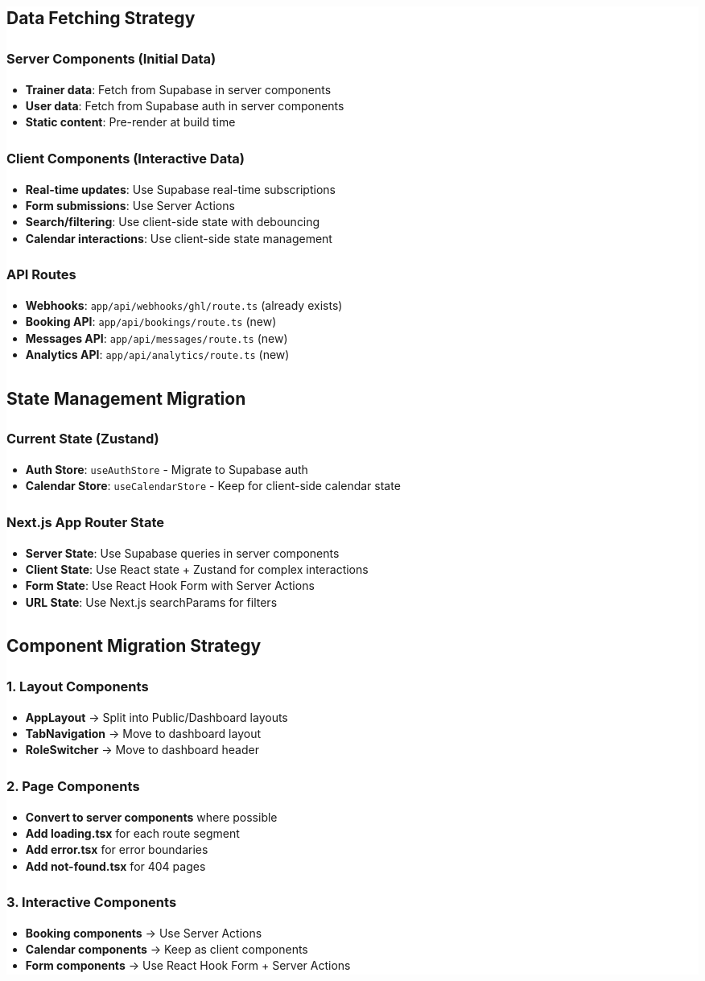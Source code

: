 ## Data Fetching Strategy

### Server Components (Initial Data)
- **Trainer data**: Fetch from Supabase in server components
- **User data**: Fetch from Supabase auth in server components
- **Static content**: Pre-render at build time

### Client Components (Interactive Data)
- **Real-time updates**: Use Supabase real-time subscriptions
- **Form submissions**: Use Server Actions
- **Search/filtering**: Use client-side state with debouncing
- **Calendar interactions**: Use client-side state management

### API Routes
- **Webhooks**: `app/api/webhooks/ghl/route.ts` (already exists)
- **Booking API**: `app/api/bookings/route.ts` (new)
- **Messages API**: `app/api/messages/route.ts` (new)
- **Analytics API**: `app/api/analytics/route.ts` (new)

## State Management Migration

### Current State (Zustand)
- **Auth Store**: `useAuthStore` - Migrate to Supabase auth
- **Calendar Store**: `useCalendarStore` - Keep for client-side calendar state

### Next.js App Router State
- **Server State**: Use Supabase queries in server components
- **Client State**: Use React state + Zustand for complex interactions
- **Form State**: Use React Hook Form with Server Actions
- **URL State**: Use Next.js searchParams for filters

## Component Migration Strategy

### 1. Layout Components
- **AppLayout** → Split into Public/Dashboard layouts
- **TabNavigation** → Move to dashboard layout
- **RoleSwitcher** → Move to dashboard header

### 2. Page Components
- **Convert to server components** where possible
- **Add loading.tsx** for each route segment
- **Add error.tsx** for error boundaries
- **Add not-found.tsx** for 404 pages

### 3. Interactive Components
- **Booking components** → Use Server Actions
- **Calendar components** → Keep as client components
- **Form components** → Use React Hook Form + Server Actions
